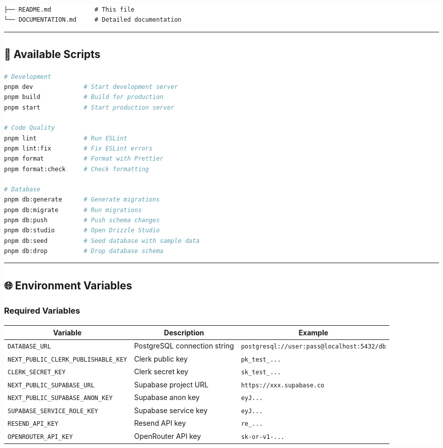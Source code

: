 ```
├── README.md            # This file
└── DOCUMENTATION.md     # Detailed documentation
```

---

## 🔧 Available Scripts

```bash
# Development
pnpm dev              # Start development server
pnpm build            # Build for production
pnpm start            # Start production server

# Code Quality
pnpm lint             # Run ESLint
pnpm lint:fix         # Fix ESLint errors
pnpm format           # Format with Prettier
pnpm format:check     # Check formatting

# Database
pnpm db:generate      # Generate migrations
pnpm db:migrate       # Run migrations
pnpm db:push          # Push schema changes
pnpm db:studio        # Open Drizzle Studio
pnpm db:seed          # Seed database with sample data
pnpm db:drop          # Drop database schema
```

---

## 🌐 Environment Variables

### Required Variables

| Variable | Description | Example |
|----------|-------------|---------|
| `DATABASE_URL` | PostgreSQL connection string | `postgresql://user:pass@localhost:5432/db` |
| `NEXT_PUBLIC_CLERK_PUBLISHABLE_KEY` | Clerk public key | `pk_test_...` |
| `CLERK_SECRET_KEY` | Clerk secret key | `sk_test_...` |
| `NEXT_PUBLIC_SUPABASE_URL` | Supabase project URL | `https://xxx.supabase.co` |
| `NEXT_PUBLIC_SUPABASE_ANON_KEY` | Supabase anon key | `eyJ...` |
| `SUPABASE_SERVICE_ROLE_KEY` | Supabase service key | `eyJ...` |
| `RESEND_API_KEY` | Resend API key | `re_...` |
| `OPENROUTER_API_KEY` | OpenRouter API key | `sk-or-v1-...` |
